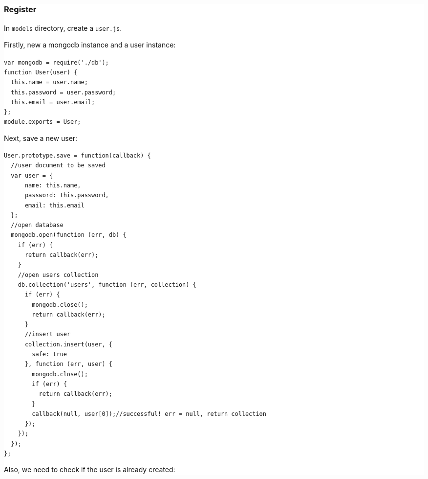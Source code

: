 ### Register

In `models` directory, create a `user.js`. 

Firstly, new a mongodb instance and a user instance:

```
var mongodb = require('./db');
function User(user) {
  this.name = user.name;
  this.password = user.password;
  this.email = user.email;
};
module.exports = User;
```

Next, save a new user:

```
User.prototype.save = function(callback) {
  //user document to be saved
  var user = {
      name: this.name,
      password: this.password,
      email: this.email
  };
  //open database
  mongodb.open(function (err, db) {
    if (err) {
      return callback(err);
    }
    //open users collection
    db.collection('users', function (err, collection) {
      if (err) {
        mongodb.close();
        return callback(err);
      }
      //insert user
      collection.insert(user, {
        safe: true
      }, function (err, user) {
        mongodb.close();
        if (err) {
          return callback(err);
        }
        callback(null, user[0]);//successful! err = null, return collection
      });
    });
  });
};
```

Also, we need to check if the user is already created:
